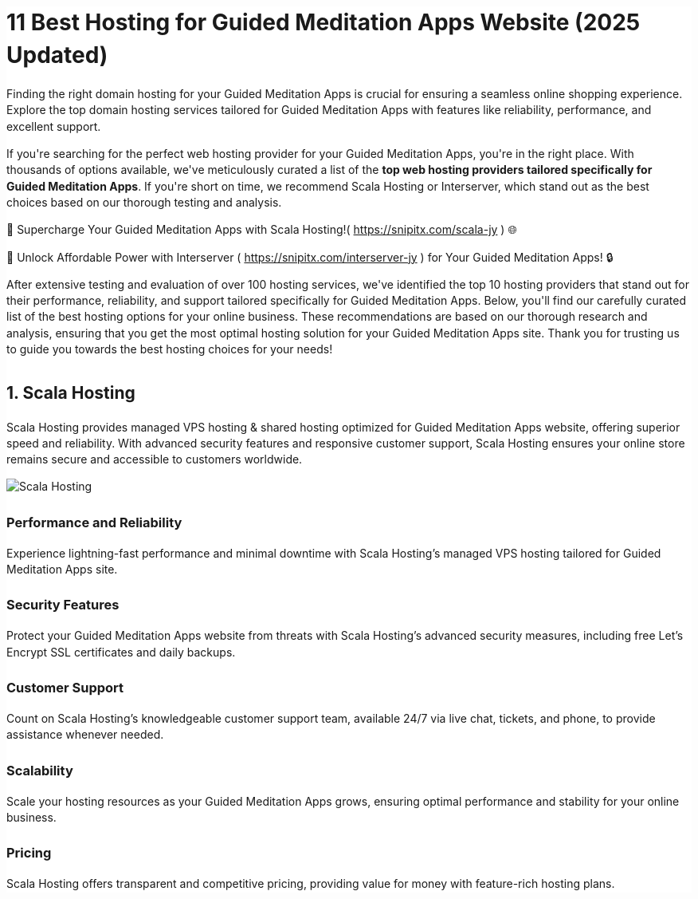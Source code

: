 # 11 Best Hosting for Guided Meditation Apps Website (2025 Updated)

Finding the right domain hosting for your Guided Meditation Apps is crucial for ensuring a seamless online shopping experience. Explore the top domain hosting services tailored for Guided Meditation Apps with features like reliability, performance, and excellent support.

If you're searching for the perfect web hosting provider for your Guided Meditation Apps, you're in the right place. With thousands of options available, we've meticulously curated a list of the **top web hosting providers tailored specifically for Guided Meditation Apps**. If you're short on time, we recommend Scala Hosting or Interserver, which stand out as the best choices based on our thorough testing and analysis.

🚀 Supercharge Your Guided Meditation Apps with Scala Hosting!( https://snipitx.com/scala-jy ) 🌐 

💸 Unlock Affordable Power with Interserver ( https://snipitx.com/interserver-jy ) for Your Guided Meditation Apps! 🔒

After extensive testing and evaluation of over 100 hosting services, we've identified the top 10 hosting providers that stand out for their performance, reliability, and support tailored specifically for Guided Meditation Apps. Below, you'll find our carefully curated list of the best hosting options for your online business. These recommendations are based on our thorough research and analysis, ensuring that you get the most optimal hosting solution for your Guided Meditation Apps site. Thank you for trusting us to guide you towards the best hosting choices for your needs!

## 1. Scala Hosting

Scala Hosting provides managed VPS hosting & shared hosting optimized for Guided Meditation Apps website, offering superior speed and reliability. With advanced security features and responsive customer support, Scala Hosting ensures your online store remains secure and accessible to customers worldwide.

![Scala Hosting](https://i.imgur.com/uJ5JIK3.png "Scala Web Hosting")

### Performance and Reliability
Experience lightning-fast performance and minimal downtime with Scala Hosting’s managed VPS hosting tailored for Guided Meditation Apps site.

### Security Features
Protect your Guided Meditation Apps website from threats with Scala Hosting’s advanced security measures, including free Let’s Encrypt SSL certificates and daily backups.

### Customer Support
Count on Scala Hosting’s knowledgeable customer support team, available 24/7 via live chat, tickets, and phone, to provide assistance whenever needed.

### Scalability
Scale your hosting resources as your Guided Meditation Apps grows, ensuring optimal performance and stability for your online business.

### Pricing
Scala Hosting offers transparent and competitive pricing, providing value for money with feature-rich hosting plans.
